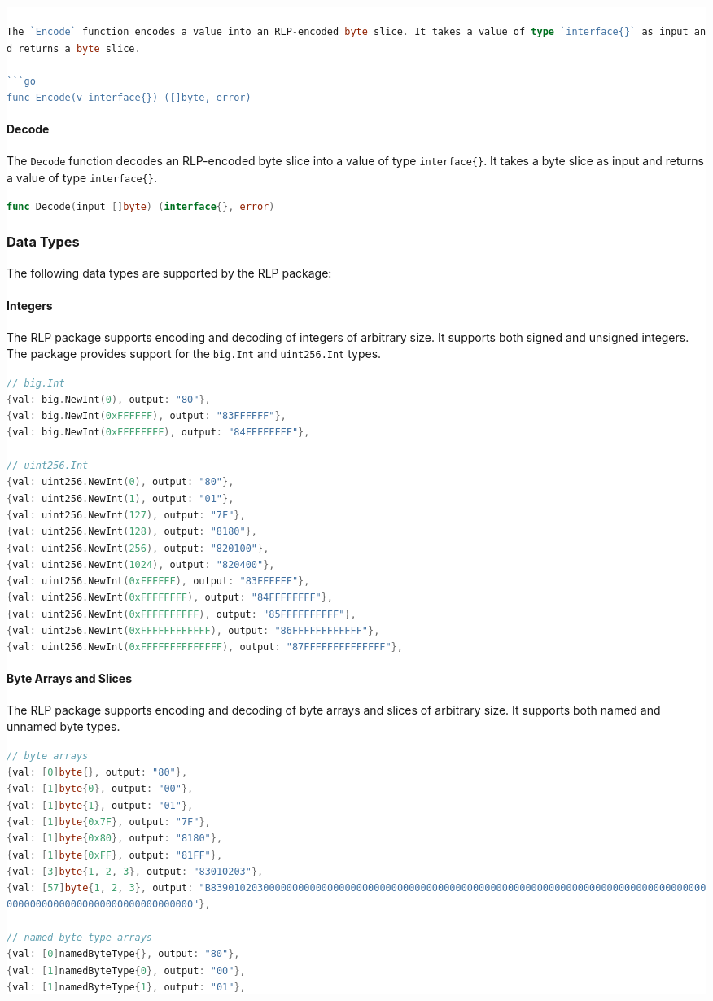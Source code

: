 ```go

The `Encode` function encodes a value into an RLP-encoded byte slice. It takes a value of type `interface{}` as input and returns a byte slice.

```go
func Encode(v interface{}) ([]byte, error)
```

#### Decode

The `Decode` function decodes an RLP-encoded byte slice into a value of type `interface{}`. It takes a byte slice as input and returns a value of type `interface{}`.

```go
func Decode(input []byte) (interface{}, error)
```

### Data Types

The following data types are supported by the RLP package:

#### Integers

The RLP package supports encoding and decoding of integers of arbitrary size. It supports both signed and unsigned integers. The package provides support for the `big.Int` and `uint256.Int` types.

```go
// big.Int
{val: big.NewInt(0), output: "80"},
{val: big.NewInt(0xFFFFFF), output: "83FFFFFF"},
{val: big.NewInt(0xFFFFFFFF), output: "84FFFFFFFF"},

// uint256.Int
{val: uint256.NewInt(0), output: "80"},
{val: uint256.NewInt(1), output: "01"},
{val: uint256.NewInt(127), output: "7F"},
{val: uint256.NewInt(128), output: "8180"},
{val: uint256.NewInt(256), output: "820100"},
{val: uint256.NewInt(1024), output: "820400"},
{val: uint256.NewInt(0xFFFFFF), output: "83FFFFFF"},
{val: uint256.NewInt(0xFFFFFFFF), output: "84FFFFFFFF"},
{val: uint256.NewInt(0xFFFFFFFFFF), output: "85FFFFFFFFFF"},
{val: uint256.NewInt(0xFFFFFFFFFFFF), output: "86FFFFFFFFFFFF"},
{val: uint256.NewInt(0xFFFFFFFFFFFFFF), output: "87FFFFFFFFFFFFFF"},
```

#### Byte Arrays and Slices

The RLP package supports encoding and decoding of byte arrays and slices of arbitrary size. It supports both named and unnamed byte types.

```go
// byte arrays
{val: [0]byte{}, output: "80"},
{val: [1]byte{0}, output: "00"},
{val: [1]byte{1}, output: "01"},
{val: [1]byte{0x7F}, output: "7F"},
{val: [1]byte{0x80}, output: "8180"},
{val: [1]byte{0xFF}, output: "81FF"},
{val: [3]byte{1, 2, 3}, output: "83010203"},
{val: [57]byte{1, 2, 3}, output: "B839010203000000000000000000000000000000000000000000000000000000000000000000000000000000000000000000000000000000000000"},

// named byte type arrays
{val: [0]namedByteType{}, output: "80"},
{val: [1]namedByteType{0}, output: "00"},
{val: [1]namedByteType{1}, output: "01"},
```